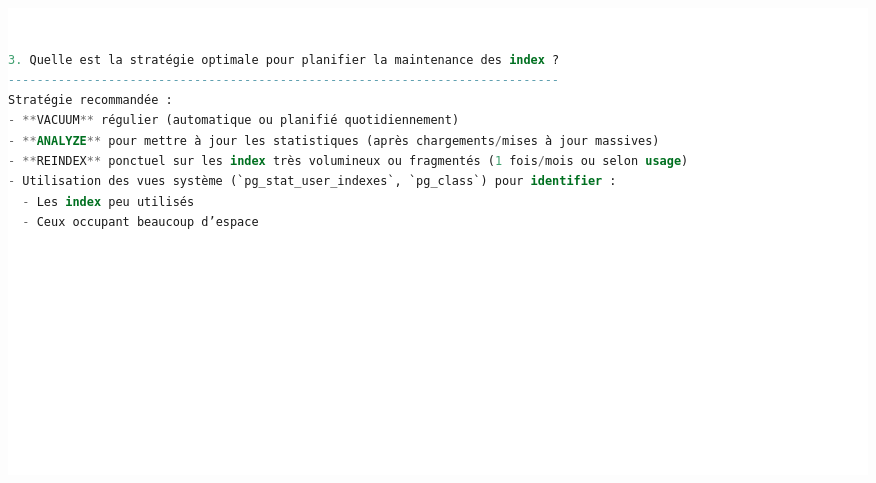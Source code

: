 ```sql


3. Quelle est la stratégie optimale pour planifier la maintenance des index ?
-----------------------------------------------------------------------------
Stratégie recommandée :
- **VACUUM** régulier (automatique ou planifié quotidiennement)
- **ANALYZE** pour mettre à jour les statistiques (après chargements/mises à jour massives)
- **REINDEX** ponctuel sur les index très volumineux ou fragmentés (1 fois/mois ou selon usage)
- Utilisation des vues système (`pg_stat_user_indexes`, `pg_class`) pour identifier :
  - Les index peu utilisés
  - Ceux occupant beaucoup d’espace





  







